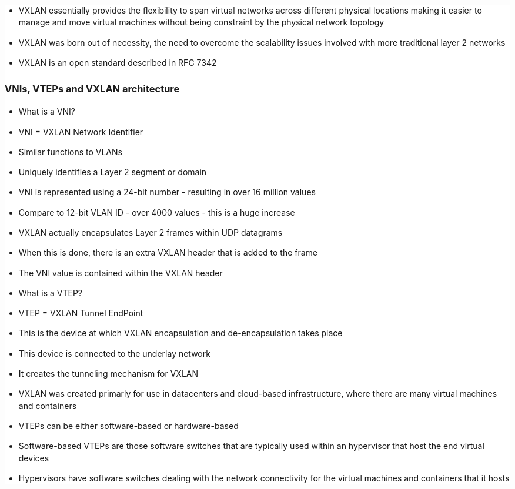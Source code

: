 - VXLAN essentially provides the flexibility to span virtual networks across different physical locations making it easier to manage and move virtual machines without being constraint by the physical network topology

- VXLAN was born out of necessity, the need to overcome the scalability issues involved with more traditional layer 2 networks

- VXLAN is an open standard described in RFC 7342

### VNIs, VTEPs and VXLAN architecture

- What is a VNI?

- VNI = VXLAN Network Identifier

- Similar functions to VLANs

- Uniquely identifies a Layer 2 segment or domain

- VNI is represented using a 24-bit number - resulting in over 16 million values

- Compare to 12-bit VLAN ID - over 4000 values - this is a huge increase

- VXLAN actually encapsulates Layer 2 frames within UDP datagrams

- When this is done, there is an extra VXLAN header that is added to the frame

- The VNI value is contained within the VXLAN header

- What is a VTEP?

- VTEP = VXLAN Tunnel EndPoint

- This is the device at which VXLAN encapsulation and de-encapsulation takes place

- This device is connected to the underlay network 

- It creates the tunneling mechanism for VXLAN

- VXLAN was created primarly for use in datacenters and cloud-based infrastructure, where there are many virtual machines and containers

- VTEPs can be either software-based or hardware-based

- Software-based VTEPs are those software switches that are typically used within an hypervisor that host the end virtual devices

- Hypervisors have software switches dealing with the network connectivity for the virtual machines and containers that it hosts
